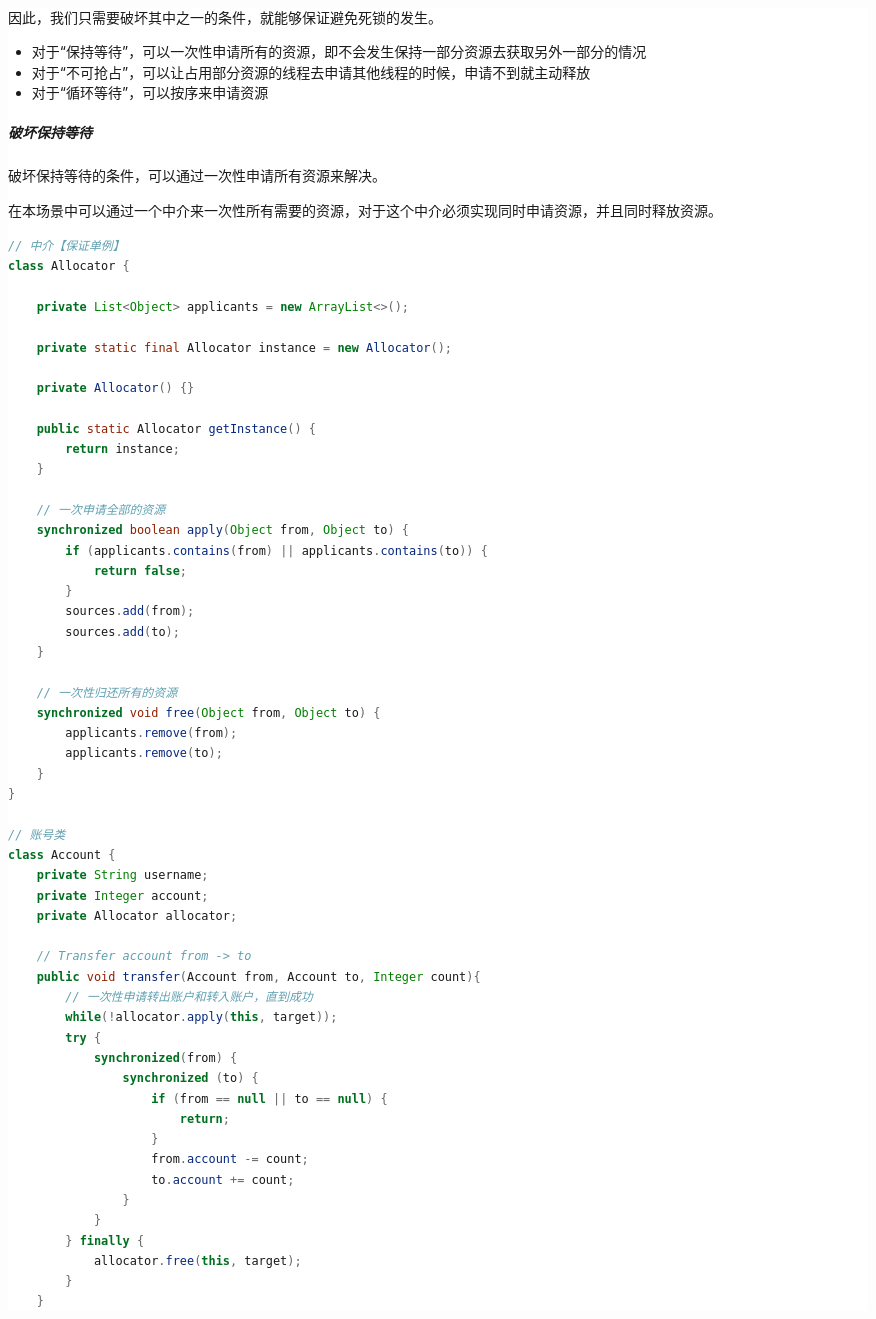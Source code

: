 因此，我们只需要破坏其中之一的条件，就能够保证避免死锁的发生。

+ 对于“保持等待”，可以一次性申请所有的资源，即不会发生保持一部分资源去获取另外一部分的情况
+ 对于“不可抢占”，可以让占用部分资源的线程去申请其他线程的时候，申请不到就主动释放
+ 对于“循环等待”，可以按序来申请资源

##### 破坏保持等待

破坏保持等待的条件，可以通过一次性申请所有资源来解决。

在本场景中可以通过一个中介来一次性所有需要的资源，对于这个中介必须实现同时申请资源，并且同时释放资源。

```java
// 中介【保证单例】
class Allocator {
    
    private List<Object> applicants = new ArrayList<>();
    
    private static final Allocator instance = new Allocator();
    
    private Allocator() {}
    
    public static Allocator getInstance() {
		return instance;
    }

    // 一次申请全部的资源
    synchronized boolean apply(Object from, Object to) {
        if (applicants.contains(from) || applicants.contains(to)) {
            return false;
        }
        sources.add(from);
        sources.add(to);
    }
    
    // 一次性归还所有的资源
    synchronized void free(Object from, Object to) {
        applicants.remove(from);
        applicants.remove(to);
    }
}

// 账号类
class Account {
    private String username;
    private Integer account;
    private Allocator allocator;
	
    // Transfer account from -> to 
    public void transfer(Account from, Account to, Integer count){
        // 一次性申请转出账户和转入账户，直到成功
        while(!allocator.apply(this, target));
        try {
            synchronized(from) {
                synchronized (to) {
                    if (from == null || to == null) {
                        return;
                    }
                    from.account -= count;
                    to.account += count;
                }
            }
        } finally {
            allocator.free(this, target);
        }
    }
```